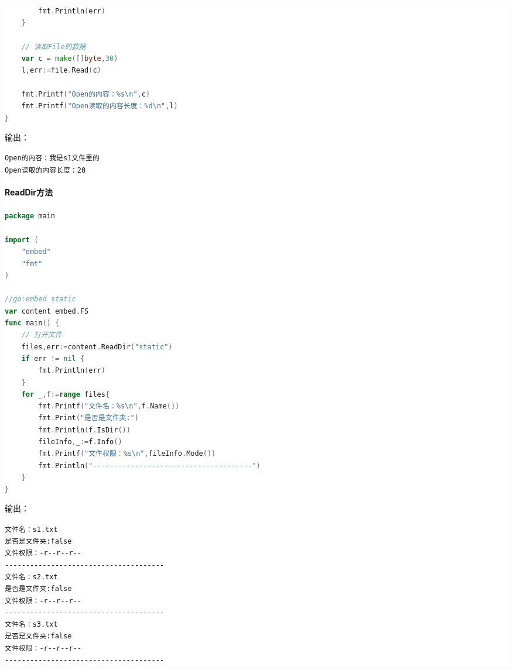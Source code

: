 ```go
		fmt.Println(err)
	}

    // 读取File的数据
	var c = make([]byte,30)
	l,err:=file.Read(c)

	fmt.Printf("Open的内容：%s\n",c)
	fmt.Printf("Open读取的内容长度：%d\n",l)
}
```
输出：
```shell
Open的内容：我是s1文件里的
Open读取的内容长度：20
```

#### ReadDir方法
```go
package main

import (
	"embed"
	"fmt"
)

//go:embed static
var content embed.FS
func main() {
	// 打开文件
	files,err:=content.ReadDir("static")
	if err != nil {
		fmt.Println(err)
	}
	for _,f:=range files{
		fmt.Printf("文件名：%s\n",f.Name())
		fmt.Print("是否是文件夹:")
		fmt.Println(f.IsDir())
		fileInfo,_:=f.Info()
		fmt.Printf("文件权限：%s\n",fileInfo.Mode())
		fmt.Println("--------------------------------------")
	}
}
```
输出：
```shell
文件名：s1.txt
是否是文件夹:false
文件权限：-r--r--r--
--------------------------------------
文件名：s2.txt
是否是文件夹:false
文件权限：-r--r--r--
--------------------------------------
文件名：s3.txt
是否是文件夹:false
文件权限：-r--r--r--
--------------------------------------
```
